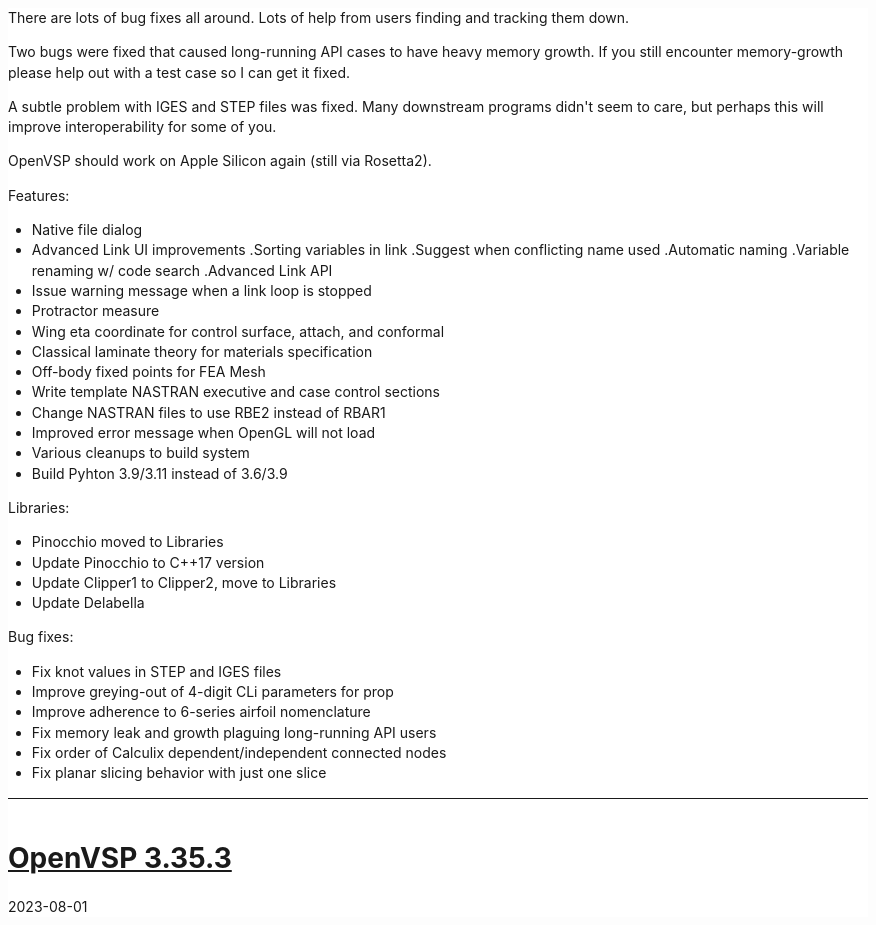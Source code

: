 There are lots of bug fixes all around.  Lots of help from users finding
and tracking them down.

Two bugs were fixed that caused long-running API cases to have heavy
memory growth.  If you still encounter memory-growth please help out with
a test case so I can get it fixed.

A subtle problem with IGES and STEP files was fixed.  Many downstream
programs didn't seem to care, but perhaps this will improve interoperability
for some of you.

OpenVSP should work on Apple Silicon again (still via Rosetta2).

Features:

 - Native file dialog
 - Advanced Link UI improvements
   .Sorting variables in link
   .Suggest when conflicting name used
   .Automatic naming
   .Variable renaming w/ code search
   .Advanced Link API
 - Issue warning message when a link loop is stopped
 - Protractor measure
 - Wing eta coordinate for control surface, attach, and conformal
 - Classical laminate theory for materials specification
 - Off-body fixed points for FEA Mesh
 - Write template NASTRAN executive and case control sections
 - Change NASTRAN files to use RBE2 instead of RBAR1
 - Improved error message when OpenGL will not load
 - Various cleanups to build system
 - Build Pyhton 3.9/3.11 instead of 3.6/3.9

Libraries:
 - Pinocchio moved to Libraries
 - Update Pinocchio to C++17 version
 - Update Clipper1 to Clipper2, move to Libraries
 - Update Delabella

Bug fixes:
 - Fix knot values in STEP and IGES files
 - Improve greying-out of 4-digit CLi parameters for prop
 - Improve adherence to 6-series airfoil nomenclature
 - Fix memory leak and growth plaguing long-running API users
 - Fix order of Calculix dependent/independent connected nodes
 - Fix planar slicing behavior with just one slice


---


# [OpenVSP 3.35.3](https://github.com/OpenVSP/OpenVSP/releases/tag/OpenVSP_3.35.3)

2023-08-01
